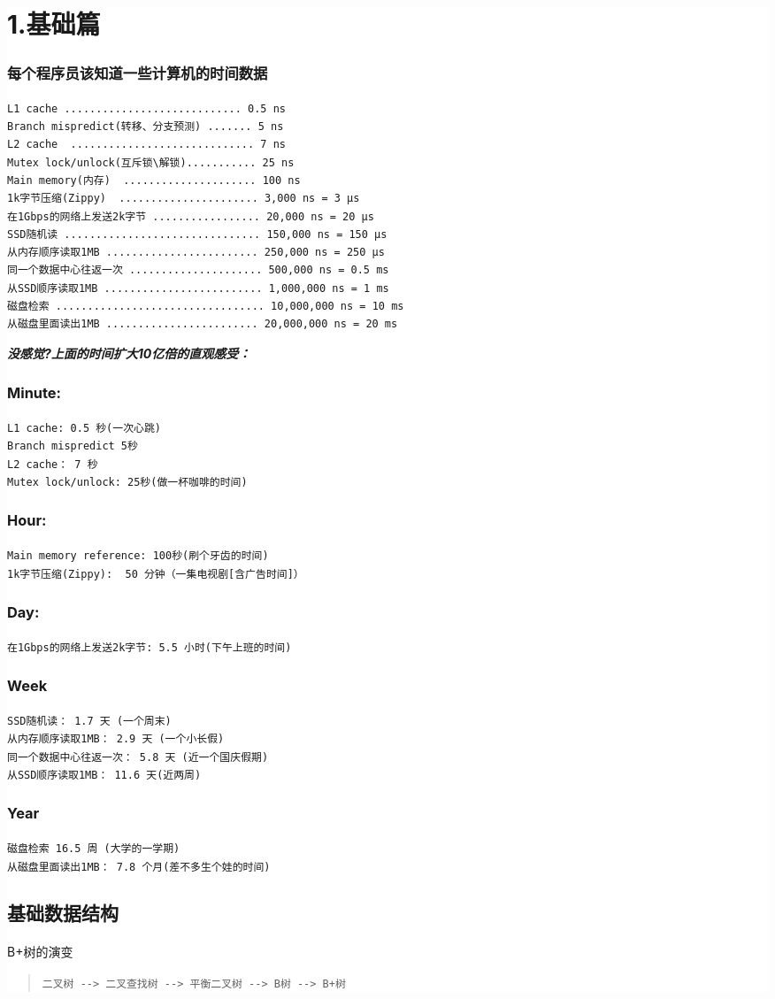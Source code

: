 

# 1.基础篇

### 每个程序员该知道一些计算机的时间数据
    L1 cache ............................ 0.5 ns
    Branch mispredict(转移、分支预测) ....... 5 ns
    L2 cache  ............................. 7 ns
    Mutex lock/unlock(互斥锁\解锁)........... 25 ns
    Main memory(内存)  ..................... 100 ns
    1k字节压缩(Zippy)  ...................... 3,000 ns = 3 µs
    在1Gbps的网络上发送2k字节 ................. 20,000 ns = 20 µs
    SSD随机读 ............................... 150,000 ns = 150 µs
    从内存顺序读取1MB ........................ 250,000 ns = 250 µs
    同一个数据中心往返一次 ..................... 500,000 ns = 0.5 ms
    从SSD顺序读取1MB ......................... 1,000,000 ns = 1 ms
    磁盘检索 ................................. 10,000,000 ns = 10 ms
    从磁盘里面读出1MB ........................ 20,000,000 ns = 20 ms
 

***没感觉?上面的时间扩大10亿倍的直观感受：***

### Minute:
    L1 cache: 0.5 秒(一次心跳)
    Branch mispredict 5秒
    L2 cache： 7 秒
    Mutex lock/unlock: 25秒(做一杯咖啡的时间)
### Hour:
    Main memory reference: 100秒(刷个牙齿的时间)
    1k字节压缩(Zippy):  50 分钟（一集电视剧[含广告时间]）
### Day:
    在1Gbps的网络上发送2k字节: 5.5 小时(下午上班的时间)
    
### Week
    SSD随机读： 1.7 天 (一个周末)
    从内存顺序读取1MB： 2.9 天 (一个小长假)
    同一个数据中心往返一次： 5.8 天 (近一个国庆假期)
    从SSD顺序读取1MB： 11.6 天(近两周)
   
### Year
    磁盘检索 16.5 周 (大学的一学期)
    从磁盘里面读出1MB： 7.8 个月(差不多生个娃的时间)   
    
    
 
## 基础数据结构
 B+树的演变

>     二叉树 --> 二叉查找树 --> 平衡二叉树 --> B树 --> B+树

